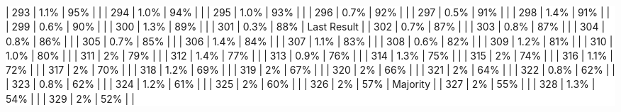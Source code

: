 | 293 | 1.1% | 95% |  |
| 294 | 1.0% | 94% |  |
| 295 | 1.0% | 93% |  |
| 296 | 0.7% | 92% |  |
| 297 | 0.5% | 91% |  |
| 298 | 1.4% | 91% |  |
| 299 | 0.6% | 90% |  |
| 300 | 1.3% | 89% |  |
| 301 | 0.3% | 88% | Last Result |
| 302 | 0.7% | 87% |  |
| 303 | 0.8% | 87% |  |
| 304 | 0.8% | 86% |  |
| 305 | 0.7% | 85% |  |
| 306 | 1.4% | 84% |  |
| 307 | 1.1% | 83% |  |
| 308 | 0.6% | 82% |  |
| 309 | 1.2% | 81% |  |
| 310 | 1.0% | 80% |  |
| 311 | 2% | 79% |  |
| 312 | 1.4% | 77% |  |
| 313 | 0.9% | 76% |  |
| 314 | 1.3% | 75% |  |
| 315 | 2% | 74% |  |
| 316 | 1.1% | 72% |  |
| 317 | 2% | 70% |  |
| 318 | 1.2% | 69% |  |
| 319 | 2% | 67% |  |
| 320 | 2% | 66% |  |
| 321 | 2% | 64% |  |
| 322 | 0.8% | 62% |  |
| 323 | 0.8% | 62% |  |
| 324 | 1.2% | 61% |  |
| 325 | 2% | 60% |  |
| 326 | 2% | 57% | Majority |
| 327 | 2% | 55% |  |
| 328 | 1.3% | 54% |  |
| 329 | 2% | 52% |  |